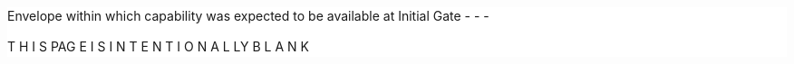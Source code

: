 <td>Envelope within which capability was expected to be available at Initial Gate</td>
<td>
-
</td>
<td>
-
</td>
<td>
-
</td>
</tr>
</tbody>
</table>

T H I S PAG E I S I N T E N T I O N A L LY B L A N K
